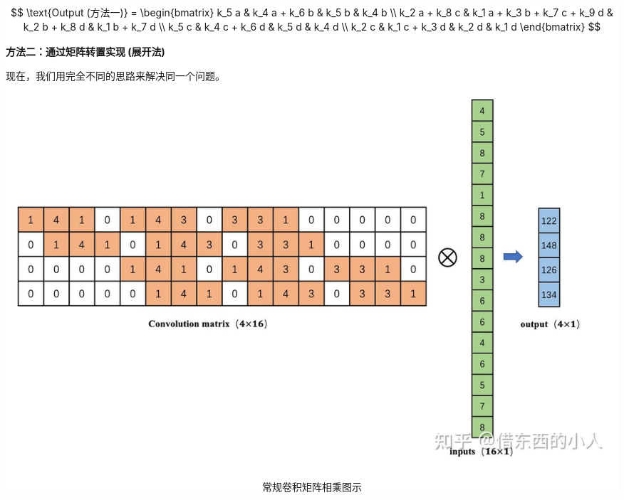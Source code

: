 $$
\text{Output (方法一)} =
\begin{bmatrix}
k_5 a & k_4 a + k_6 b & k_5 b & k_4 b \\
k_2 a + k_8 c & k_1 a + k_3 b + k_7 c + k_9 d & k_2 b + k_8 d & k_1 b + k_7 d \\
k_5 c & k_4 c + k_6 d & k_5 d & k_4 d \\
k_2 c & k_1 c + k_3 d & k_2 d & k_1 d
\end{bmatrix}
$$

**方法二：通过矩阵转置实现 (展开法)**

现在，我们用完全不同的思路来解决同一个问题。

![](../../99_Assets%20(资源文件)/images/v2-c71e93150bb6018dfd4f1ba704744278_1440w.jpg)

<div style="text-align:center">
  常规卷积矩阵相乘图示
</div>
